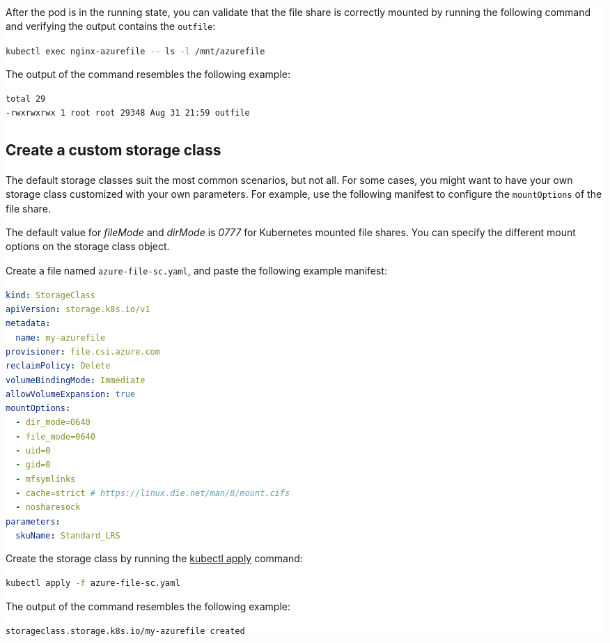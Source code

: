 After the pod is in the running state, you can validate that the file share is correctly mounted by running the following command and verifying the output contains the `outfile`:

```bash
kubectl exec nginx-azurefile -- ls -l /mnt/azurefile
```

The output of the command resembles the following example:

```output
total 29
-rwxrwxrwx 1 root root 29348 Aug 31 21:59 outfile
```

## Create a custom storage class

The default storage classes suit the most common scenarios, but not all. For some cases, you might want to have your own storage class customized with your own parameters. For example, use the following manifest to configure the `mountOptions` of the file share.

The default value for *fileMode* and *dirMode* is *0777* for Kubernetes mounted file shares. You can specify the different mount options on the storage class object.

Create a file named `azure-file-sc.yaml`, and paste the following example manifest:

```yaml
kind: StorageClass
apiVersion: storage.k8s.io/v1
metadata:
  name: my-azurefile
provisioner: file.csi.azure.com
reclaimPolicy: Delete
volumeBindingMode: Immediate
allowVolumeExpansion: true
mountOptions:
  - dir_mode=0640
  - file_mode=0640
  - uid=0
  - gid=0
  - mfsymlinks
  - cache=strict # https://linux.die.net/man/8/mount.cifs
  - nosharesock
parameters:
  skuName: Standard_LRS
```

Create the storage class by running the [kubectl apply][kubectl-apply] command:

```bash
kubectl apply -f azure-file-sc.yaml
```

The output of the command resembles the following example:

```output
storageclass.storage.k8s.io/my-azurefile created
```


[smb-overview]: /windows/desktop/FileIO/microsoft-smb-protocol-and-cifs-protocol-overview
[kubectl-exec]: https://kubernetes.io/docs/reference/generated/kubectl/kubectl-commands#exec
[csi-specification]: https://github.com/container-storage-interface/spec/blob/master/spec.md
[kubectl-apply]: https://kubernetes.io/docs/reference/generated/kubectl/kubectl-commands#apply
[csi-drivers-overview]: csi-storage-drivers.md
[azure-disk-csi]: azure-disk-csi.md
[azure-blob-csi]: azure-blob-csi.md
[persistent-volume-claim-overview]: concepts-storage.md#persistent-volume-claims
[operator-best-practices-storage]: operator-best-practices-storage.md
[concepts-storage]: concepts-storage.md
[node-resource-group]: faq.yml
[storage-skus]: /azure/storage/common/storage-redundancy
[private-endpoint-overview]: /azure/private-link/private-endpoint-overview
[persistent-volume]: concepts-storage.md#persistent-volumes
[share-snapshots-overview]: /azure/storage/files/storage-snapshots-files
[statically-provision-a-volume]: azure-csi-files-storage-provision.md#statically-provision-a-volume
[azure-private-endpoint-dns]: /azure/private-link/private-endpoint-dns#azure-services-dns-zone-configuration
[azure-netapp-files-mount-options-best-practices]: /azure/azure-netapp-files/performance-linux-mount-options#rsize-and-wsize
[nfs-file-share-mount-options]: /azure/storage/files/storage-files-how-to-mount-nfs-shares#mount-options